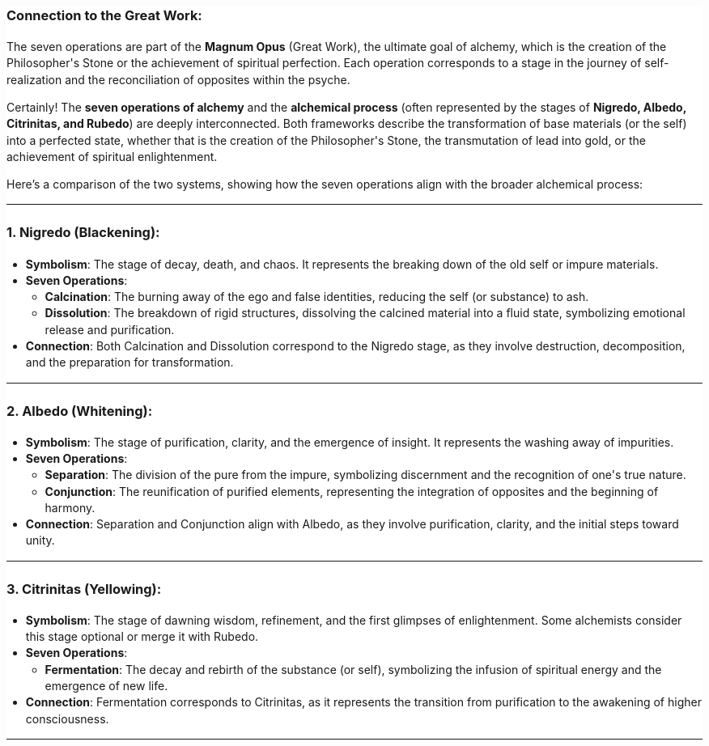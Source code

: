 
### Connection to the Great Work:
The seven operations are part of the **Magnum Opus** (Great Work), the ultimate goal of alchemy, which is the creation of the Philosopher's Stone or the achievement of spiritual perfection. Each operation corresponds to a stage in the journey of self-realization and the reconciliation of opposites within the psyche.

Certainly! The **seven operations of alchemy** and the **alchemical process** (often represented by the stages of **Nigredo, Albedo, Citrinitas, and Rubedo**) are deeply interconnected. Both frameworks describe the transformation of base materials (or the self) into a perfected state, whether that is the creation of the Philosopher's Stone, the transmutation of lead into gold, or the achievement of spiritual enlightenment.

Here’s a comparison of the two systems, showing how the seven operations align with the broader alchemical process:

---

### 1. **Nigredo (Blackening)**:
   - **Symbolism**: The stage of decay, death, and chaos. It represents the breaking down of the old self or impure materials.
   - **Seven Operations**:
     - **Calcination**: The burning away of the ego and false identities, reducing the self (or substance) to ash.
     - **Dissolution**: The breakdown of rigid structures, dissolving the calcined material into a fluid state, symbolizing emotional release and purification.
   - **Connection**: Both Calcination and Dissolution correspond to the Nigredo stage, as they involve destruction, decomposition, and the preparation for transformation.

---

### 2. **Albedo (Whitening)**:
   - **Symbolism**: The stage of purification, clarity, and the emergence of insight. It represents the washing away of impurities.
   - **Seven Operations**:
     - **Separation**: The division of the pure from the impure, symbolizing discernment and the recognition of one's true nature.
     - **Conjunction**: The reunification of purified elements, representing the integration of opposites and the beginning of harmony.
   - **Connection**: Separation and Conjunction align with Albedo, as they involve purification, clarity, and the initial steps toward unity.

---

### 3. **Citrinitas (Yellowing)**:
   - **Symbolism**: The stage of dawning wisdom, refinement, and the first glimpses of enlightenment. Some alchemists consider this stage optional or merge it with Rubedo.
   - **Seven Operations**:
     - **Fermentation**: The decay and rebirth of the substance (or self), symbolizing the infusion of spiritual energy and the emergence of new life.
   - **Connection**: Fermentation corresponds to Citrinitas, as it represents the transition from purification to the awakening of higher consciousness.

---